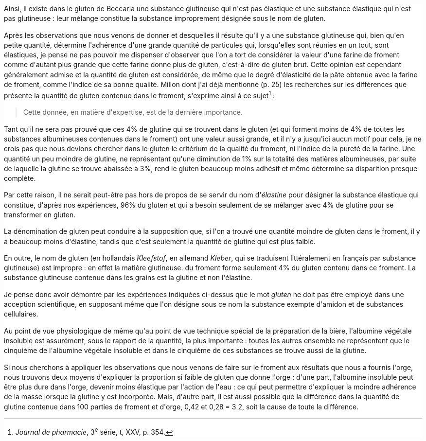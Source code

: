 Ainsi, il existe dans le gluten de Beccaria une substance glutineuse qui n'est 
pas élastique et une substance élastique qui n'est pas glutineuse : leur mélange 
constitue la substance improprement désignée sous le nom de gluten.

Après les observations que nous venons de donner et desquelles il résulte qu'il 
y a une substance glutineuse qui, bien qu'en petite quantité, détermine 
l'adhérence d'une grande quantité de particules qui, lorsqu'elles sont réunies 
en un tout, sont élastiques, je pense ne pas pouvoir me dispenser d'observer que 
l'on a tort de considérer la valeur d'une farine de froment comme d'autant plus 
grande que cette farine donne plus de gluten, c'est-à-dire de gluten brut. Cette 
opinion est cependant généralement admise et la quantité de gluten est 
considérée, de même que le degré d'élasticité de la pâte obtenue avec la farine 
de froment, comme l'indice de sa bonne qualité. Millon dont j'ai déjà mentionné 
(p. 25) les recherches sur les différences que présente la quantité de gluten 
contenue dans le froment, s'exprime ainsi à ce sujet[^21] :
> Cette donnée, en matière d'expertise, est de la dernière importance.

Tant qu'il ne sera pas prouvé que ces 4% de glutine qui se trouvent dans le 
gluten (et qui forment moins de 4% de toutes les substances albumineuses 
contenues dans le froment) ont une valeur aussi grande, et il n'y a jusqu'ici 
aucun motif pour cela, je ne crois pas que nous devions chercher dans le gluten 
le critérium de la qualité du froment, ni l'indice de la pureté de la farine. 
Une quantité un peu moindre de glutine, ne représentant qu'une diminution de 1% 
sur la totalité des matières albumineuses, par suite de laquelle la glutine se 
trouve abaissée à 3%, rend le gluten beaucoup moins adhésif et même détermine 
sa disparition presque complète.

Par cette raison, il ne serait peut-être pas hors de propos de se servir du nom 
d'*élastine* pour désigner la substance élastique qui constitue, d'après nos 
expériences, 96% du gluten et qui a besoin seulement de se mélanger avec 4% de 
glutine pour se transformer en gluten.

La dénomination de gluten peut conduire à la supposition que, si l'on a trouvé 
une quantité moindre de gluten dans le froment, il y a beaucoup moins 
d'élastine, tandis que c'est seulement la quantité de glutine qui est plus 
faible.

En outre, le nom de gluten (en hollandais *Kleefstof*, en allemand *Kleber*, qui 
se traduisent littéralement en français par substance glutineuse) est impropre : 
en effet la matière glutineuse. du froment forme seulement 4% du gluten contenu 
dans ce froment. La substance glutineuse contenue dans les grains est la glutine 
et non l'élastine.

Je pense donc avoir démontré par les expériences indiquées ci-dessus que le mot 
*gluten* ne doit pas être employé dans une acception scientifique, en supposant 
même que l'on désigne sous ce nom la substance exempte d'amidon et de substances 
cellulaires.

Au point de vue physiologique de même qu'au point de vue technique spécial de la 
préparation de la bière, l'albumine végétale insoluble est assurément, sous le 
rapport de la quantité, la plus importante : toutes les autres ensemble ne 
représentent que le cinquième de l'albumine végétale insoluble et dans le 
cinquième de ces substances se trouve aussi de la glutine.

Si nous cherchons à appliquer les observations que nous venons de faire sur le 
froment aux résultats que nous a fournis l'orge, nous trouvons deux moyens 
d'expliquer la proportion si faible de gluten que donne l'orge : d'une part, 
l'albumine insoluble peut être plus dure dans l'orge, devenir moins élastique 
par l'action de l'eau : ce qui peut permettre d'expliquer la moindre adhérence 
de la masse lorsque la glutine y est incorporée. Mais, d'autre part, il est 
aussi possible que la différence dans la quantité de glutine contenue dans 100 
parties de froment et d'orge, 0,42 et 0,28 = 3 2, soit la cause de toute la 
différence.


[^1]: *Ältere und neuere Erfahrungen*, Ièna.
[^2]: Je leur donne le nom de *matières cellulaires*, en comprenant sous ce nom, outre la *cellulose*, les matières que l'on désigne ordinairement sous le nom de fibres végétales.
[^3]: La méthode se trouve décrite dans *Verhandelingenen Onderzoekingen* 1e deel, 2e stuk, p. 16.
[^4]: *Ann. de chimie et de physique*, 3e série, t. XXVI, p. 33.
[^5]: *Ann. de chimie et de physique*, t. XXVI, p. 33.
[^6]: Berzelius, *Jahresbericht*, t. XVIII, p. 275.
[^7]: Erdmann's *Journal für pr. Chemie*, t. LXVI, p. 52.
[^8]: De Gasparin, *Cours d'Agriculture*.
[^9]: *Journal de pharmacie*, t. VIII, p. 353.
[^10]: *Économie rurale*, 2<sup>e</sup> édition, Paris, 1850.
[^11]: *Ann. de Ch. et de Phys*, 3<sup>e</sup> édition, t. VIII, p. 89.
[^12]: *Liebig's Annal.*, t. LVIII, p. 166 et 212.
[^13]: Voyez en outre Virey dans le *Journ. de Pharm.*, t. III, p. 69 ; t. XIII, p. 342 ; t. VIII, p. 51 ; Henry.
[^14]: Erdman's, *Journ. für pr. Chemie*, t. LXVI, p. 320.
[^15]: *Annales de chimie et de physique*, 3<sup>e</sup> série, t. XXXI, p. 1.
[^16]: *Annales de chimie et de physique*, 3<sup>e</sup> série, t. XXVI, p. 4.
[^17]: *Annales de chimie et de physique*, t. XXXIX, p. 22.
[^18]: *Journal de pharmacie*, 3<sup>e</sup> série, t XXV, p. 352, et *Comptes rendus*, t. XXXVIII, p. 12, 85, et 119.
[^19]: *And. der Chemie und Pharm.*, t. L, p. 363 ; t. LIV, p. 355 ; t. LX, p. 361
[^20]: *Annales de chimie et de physique*, 3<sup>e</sup> série, t. XXIX, p. 23.
[^21]: *Journal de pharmacie*, 3<sup>e</sup> série, t, XXV, p. 354.
[^22]: *Scheik. Onderz.*, II deel, p. 154, et IV deel, p. 404.
